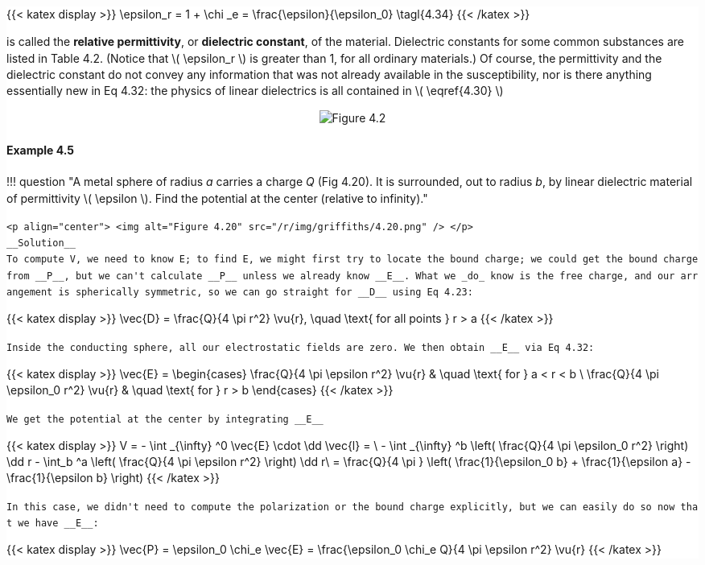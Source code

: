 {{< katex display >}}
\epsilon_r  = 1 + \chi _e = \frac{\epsilon}{\epsilon_0} \tagl{4.34}
{{< /katex >}}

is called the __relative permittivity__, or __dielectric constant__, of the material. Dielectric constants for some common substances are listed in Table 4.2. (Notice that \\( \epsilon_r \\) is greater than 1, for all ordinary materials.) Of course, the permittivity and the dielectric constant do not convey any information that was not already available in the susceptibility, nor is there anything essentially new in Eq 4.32: the physics of linear dielectrics is all contained in \\( \eqref{4.30} \\) 

<p align="center"> <img alt="Figure 4.2" src="/r/img/griffiths/4.2.png" /> </p>

#### Example 4.5

!!! question "A metal sphere of radius _a_ carries a charge _Q_ (Fig 4.20). It is surrounded, out to radius _b_, by linear dielectric material of permittivity \\( \epsilon \\). Find the potential at the center (relative to infinity)."

    <p align="center"> <img alt="Figure 4.20" src="/r/img/griffiths/4.20.png" /> </p>
    __Solution__
    To compute V, we need to know E; to find E, we might first try to locate the bound charge; we could get the bound charge from __P__, but we can't calculate __P__ unless we already know __E__. What we _do_ know is the free charge, and our arrangement is spherically symmetric, so we can go straight for __D__ using Eq 4.23:
    
{{< katex display >}}
    \vec{D} = \frac{Q}{4 \pi r^2} \vu{r}, \quad \text{ for all points } r > a
    {{< /katex >}}

    Inside the conducting sphere, all our electrostatic fields are zero. We then obtain __E__ via Eq 4.32:
    
{{< katex display >}}
    \vec{E} = \begin{cases}
    \frac{Q}{4 \pi \epsilon r^2} \vu{r} & \quad \text{ for } a < r < b \\
    \frac{Q}{4 \pi \epsilon_0 r^2} \vu{r} & \quad \text{ for } r > b
    \end{cases}
    {{< /katex >}}

    We get the potential at the center by integrating __E__
    
{{< katex display >}}
    V = - \int _{\infty} ^0 \vec{E} \cdot \dd \vec{l} = \\
    - \int _{\infty} ^b \left( \frac{Q}{4 \pi \epsilon_0 r^2}  \right) \dd r - \int_b ^a \left( \frac{Q}{4 \pi \epsilon r^2}  \right) \dd r\\
     = \frac{Q}{4 \pi } \left( \frac{1}{\epsilon_0 b} + \frac{1}{\epsilon a} - \frac{1}{\epsilon b}  \right)
    {{< /katex >}}

    In this case, we didn't need to compute the polarization or the bound charge explicitly, but we can easily do so now that we have __E__:
    
{{< katex display >}}
    \vec{P} = \epsilon_0 \chi_e \vec{E} = \frac{\epsilon_0 \chi_e Q}{4 \pi \epsilon r^2} \vu{r}
    {{< /katex >}}
